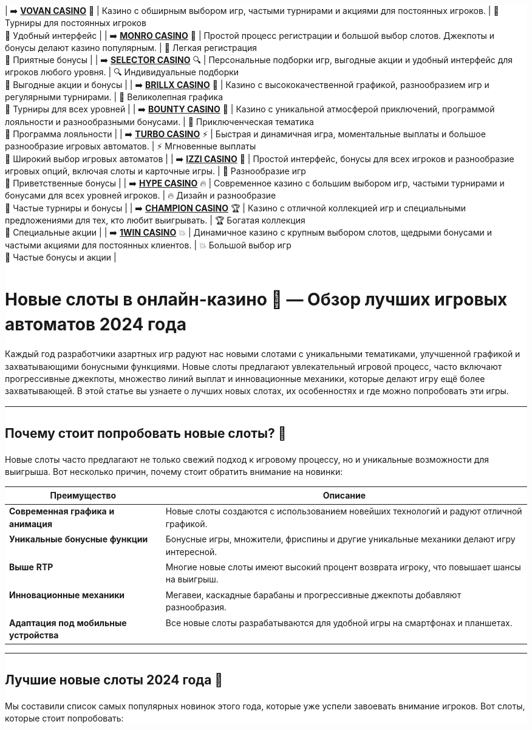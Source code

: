 | ➡️ [**VOVAN CASINO**](https://vovan.site/d098ab058) 🎩         | Казино с обширным выбором игр, частыми турнирами и акциями для постоянных игроков.                                               | 🎩 Турниры для постоянных игроков <br> 🎉 Удобный интерфейс                                       |
| ➡️ [**MONRO CASINO**](https://mnr-ircp01.com/c3ce72a2c) 🌠     | Простой процесс регистрации и большой выбор слотов. Джекпоты и бонусы делают казино популярным.                                  | 🌌 Легкая регистрация <br> 🎁 Приятные бонусы                                                      |
| ➡️ [**SELECTOR CASINO**](https://gosel.vg/SELVK) 🔍           | Персональные подборки игр, выгодные акции и удобный интерфейс для игроков любого уровня.                                         | 🔍 Индивидуальные подборки <br> 🎁 Выгодные акции и бонусы                                        |
| ➡️ [**BRILLX CASINO**](https://brillx.uno/BRIVK) 💎           | Казино с высококачественной графикой, разнообразием игр и регулярными турнирами.                                                 | 💎 Великолепная графика <br> 🎉 Турниры для всех уровней                                         |
| ➡️ [**BOUNTY CASINO**](https://bounty-casino.de/BOVK) 🎉       | Казино с уникальной атмосферой приключений, программой лояльности и разнообразными бонусами.                                     | 🎉 Приключенческая тематика <br> 🏅 Программа лояльности                                          |
| ➡️ [**TURBO CASINO**](https://turbo-casino.tv/TURVK) ⚡        | Быстрая и динамичная игра, моментальные выплаты и большое разнообразие игровых автоматов.                                        | ⚡ Мгновенные выплаты <br> 💸 Широкий выбор игровых автоматов                                      |
| ➡️ [**IZZI CASINO**](https://izzi-fr03.com/ca7c8a7b7) 🌟       | Простой интерфейс, бонусы для всех игроков и разнообразие игровых опций, включая слоты и карточные игры.                        | 🎰 Разнообразие игр <br> 🎁 Приветственные бонусы                                                 |
| ➡️ [**HYPE CASINO**](https://hypekaz.com/dc2f44ad0) 🔥        | Современное казино с большим выбором игр, частыми турнирами и бонусами для всех уровней игроков.                                 | 🔥 Дизайн и разнообразие <br> 🎉 Частые турниры и бонусы                                          |
| ➡️ [**CHAMPION CASINO**](https://champcasino.ink/pobeda/doa-hats?p80412p305331p112c) 🏆 | Казино с отличной коллекцией игр и специальными предложениями для тех, кто любит выигрывать.                                   | 🏆 Богатая коллекция <br> 🎁 Специальные акции                                                    |
| ➡️ [**1WIN CASINO**](https://brandplay.link/6F5VqbyZ) 💥      | Динамичное казино с крупным выбором слотов, щедрыми бонусами и частыми акциями для постоянных клиентов.                          | 💥 Большой выбор игр <br> 🎲 Частые бонусы и акции                                                |
# Новые слоты в онлайн-казино 🎰 — Обзор лучших игровых автоматов 2024 года

Каждый год разработчики азартных игр радуют нас новыми слотами с уникальными тематиками, улучшенной графикой и захватывающими бонусными функциями. Новые слоты предлагают увлекательный игровой процесс, часто включают прогрессивные джекпоты, множество линий выплат и инновационные механики, которые делают игру ещё более захватывающей. В этой статье вы узнаете о лучших новых слотах, их особенностях и где можно попробовать эти игры.

---

## Почему стоит попробовать новые слоты? 🌟

Новые слоты часто предлагают не только свежий подход к игровому процессу, но и уникальные возможности для выигрыша. Вот несколько причин, почему стоит обратить внимание на новинки:

| Преимущество | Описание |
|--------------|----------|
| **Современная графика и анимация** | Новые слоты создаются с использованием новейших технологий и радуют отличной графикой. |
| **Уникальные бонусные функции** | Бонусные игры, множители, фриспины и другие уникальные механики делают игру интересной. |
| **Выше RTP** | Многие новые слоты имеют высокий процент возврата игроку, что повышает шансы на выигрыш. |
| **Инновационные механики** | Мегавеи, каскадные барабаны и прогрессивные джекпоты добавляют разнообразия. |
| **Адаптация под мобильные устройства** | Все новые слоты разрабатываются для удобной игры на смартфонах и планшетах. |

---

## Лучшие новые слоты 2024 года 🎉

Мы составили список самых популярных новинок этого года, которые уже успели завоевать внимание игроков. Вот слоты, которые стоит попробовать:
